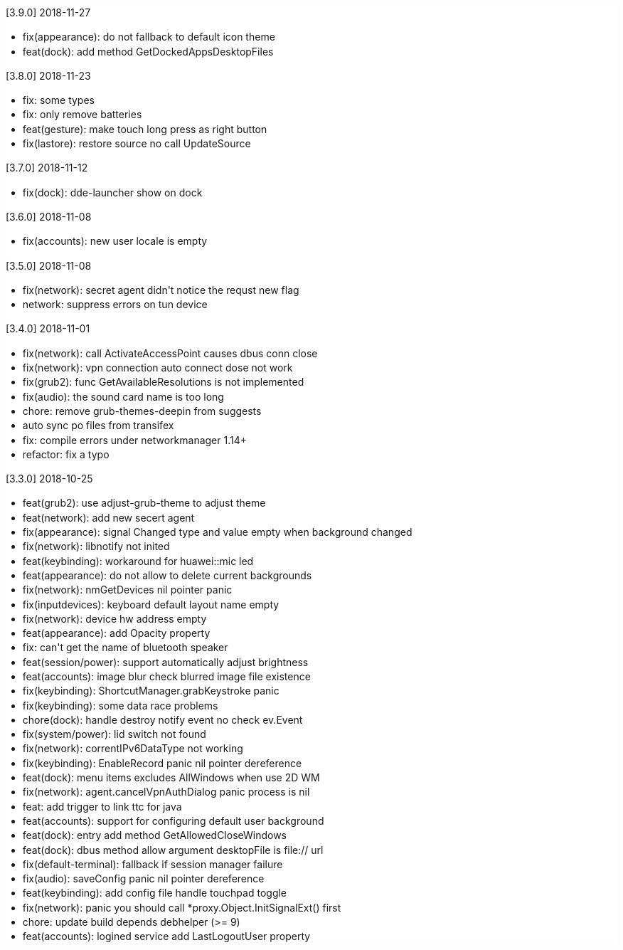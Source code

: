 [3.9.0] 2018-11-27
*   fix(appearance): do not fallback to default icon theme
*   feat(dock): add method GetDockedAppsDesktopFiles

[3.8.0] 2018-11-23
*   fix: some types
*   fix: only remove batteries
*   feat(gesture): make touch long press as right button
*   fix(lastore): restore source no call UpdateSource

[3.7.0] 2018-11-12
*   fix(dock): dde-launcher show on dock

[3.6.0] 2018-11-08
*   fix(accounts): new user locale is empty

[3.5.0] 2018-11-08
*   fix(network): secret agent didn't notice the requst new flag
*   network: suppress errors on tun device

[3.4.0] 2018-11-01
*   fix(network): call ActivateAccessPoint causes dbus conn close
*   fix(network): vpn connection auto connect dose not work
*   fix(grub2): func GetAvailableResolutions is not implemented
*   fix(audio): the sound card name is too long
*   chore: remove grub-themes-deepin from suggests
*   auto sync po files from transifex
*   fix: compile errors under networkmanager 1.14+
*   refactor: fix a typo

[3.3.0] 2018-10-25
*   feat(grub2): use adjust-grub-theme to adjust theme
*   feat(network): add new secert agent
*   fix(appearance): signal Changed type and value empty when background changed
*   fix(network): libnotify not inited
*   feat(keybinding): workaround for huawei::mic led
*   feat(appearance): do not allow to delete current backgrounds
*   fix(network): nmGetDevices nil pointer panic
*   fix(inputdevices): keyboard default layout name empty
*   fix(network): device hw address empty
*   feat(appearance): add Opacity property
*   fix: can't get the name of bluetooth speaker
*   feat(session/power): support automatically adjust brightness
*   feat(accounts): image blur check blurred image file existence
*   fix(keybinding): ShortcutManager.grabKeystroke panic
*   fix(keybinding): some data race problems
*   chore(dock): handle destroy notify event no check ev.Event
*   fix(system/power): lid switch not found
*   fix(network): correntIPv6DataType not working
*   fix(keybinding): EnableRecord panic nil pointer dereference
*   feat(dock): menu items excludes AllWindows when use 2D WM
*   fix(network): agent.cancelVpnAuthDialog panic process is nil
*   feat: add trigger to link ttc for java
*   feat(accounts): support for configuring default user background
*   feat(dock): entry add method GetAllowedCloseWindows
*   feat(dock): dbus method allow argument desktopFile is file:// url
*   fix(default-terminal): fallback if session manager failure
*   fix(audio): saveConfig panic nil pointer dereference
*   feat(keybinding): add config file handle touchpad toggle
*   fix(network): panic you should call *proxy.Object.InitSignalExt() first
*   chore: update build depends debhelper (>= 9)
*   feat(accounts): logined service add LastLogoutUser property
